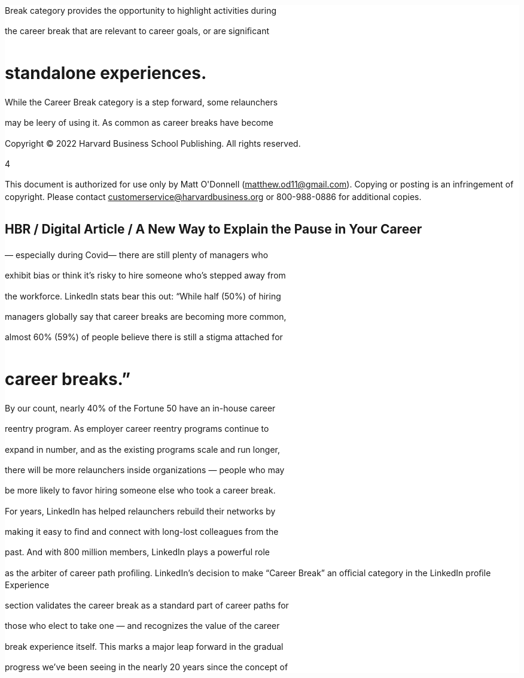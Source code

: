 Break category provides the opportunity to highlight activities during

the career break that are relevant to career goals, or are signiﬁcant

# standalone experiences.

While the Career Break category is a step forward, some relaunchers

may be leery of using it. As common as career breaks have become

Copyright © 2022 Harvard Business School Publishing. All rights reserved.

4

This document is authorized for use only by Matt O'Donnell (matthew.od11@gmail.com). Copying or posting is an infringement of copyright. Please contact customerservice@harvardbusiness.org or 800-988-0886 for additional copies.

## HBR / Digital Article / A New Way to Explain the Pause in Your Career

— especially during Covid— there are still plenty of managers who

exhibit bias or think it’s risky to hire someone who’s stepped away from

the workforce. LinkedIn stats bear this out: “While half (50%) of hiring

managers globally say that career breaks are becoming more common,

almost 60% (59%) of people believe there is still a stigma attached for

# career breaks.”

By our count, nearly 40% of the Fortune 50 have an in-house career

reentry program. As employer career reentry programs continue to

expand in number, and as the existing programs scale and run longer,

there will be more relaunchers inside organizations — people who may

be more likely to favor hiring someone else who took a career break.

For years, LinkedIn has helped relaunchers rebuild their networks by

making it easy to ﬁnd and connect with long-lost colleagues from the

past. And with 800 million members, LinkedIn plays a powerful role

as the arbiter of career path proﬁling. LinkedIn’s decision to make “Career Break” an oﬃcial category in the LinkedIn proﬁle Experience

section validates the career break as a standard part of career paths for

those who elect to take one — and recognizes the value of the career

break experience itself. This marks a major leap forward in the gradual

progress we’ve been seeing in the nearly 20 years since the concept of
